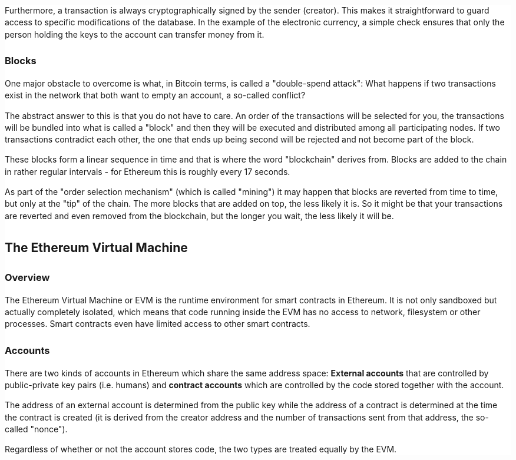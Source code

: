 Furthermore, a transaction is always cryptographically signed by the
sender (creator). This makes it straightforward to guard access to
specific modifications of the database. In the example of the electronic
currency, a simple check ensures that only the person holding the keys
to the account can transfer money from it.

### Blocks

One major obstacle to overcome is what, in Bitcoin terms, is called a
"double-spend attack": What happens if two transactions exist in the
network that both want to empty an account, a so-called conflict?

The abstract answer to this is that you do not have to care. An order of
the transactions will be selected for you, the transactions will be
bundled into what is called a "block" and then they will be executed and
distributed among all participating nodes. If two transactions
contradict each other, the one that ends up being second will be
rejected and not become part of the block.

These blocks form a linear sequence in time and that is where the word
"blockchain" derives from. Blocks are added to the chain in rather
regular intervals - for Ethereum this is roughly every 17 seconds.

As part of the "order selection mechanism" (which is called "mining") it
may happen that blocks are reverted from time to time, but only at the
"tip" of the chain. The more blocks that are added on top, the less
likely it is. So it might be that your transactions are reverted and
even removed from the blockchain, but the longer you wait, the less
likely it will be.

## The Ethereum Virtual Machine

### Overview

The Ethereum Virtual Machine or EVM is the runtime environment for smart
contracts in Ethereum. It is not only sandboxed but actually completely
isolated, which means that code running inside the EVM has no access to
network, filesystem or other processes. Smart contracts even have
limited access to other smart contracts.

### Accounts

There are two kinds of accounts in Ethereum which share the same address
space: **External accounts** that are controlled by public-private key
pairs (i.e. humans) and **contract accounts** which are controlled by
the code stored together with the account.

The address of an external account is determined from the public key
while the address of a contract is determined at the time the contract
is created (it is derived from the creator address and the number of
transactions sent from that address, the so-called "nonce").

Regardless of whether or not the account stores code, the two types are
treated equally by the EVM.
